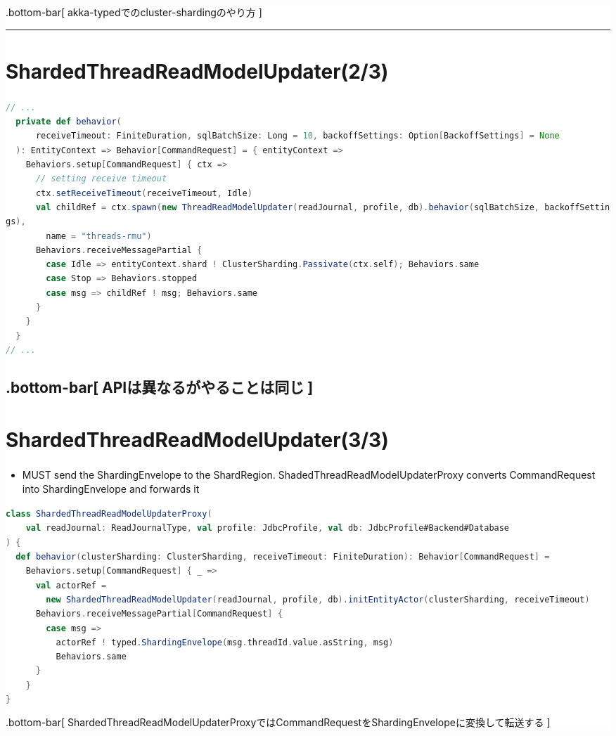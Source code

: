 ```scala
```
.bottom-bar[
akka-typedでのcluster-shardingのやり方
]

---

# ShardedThreadReadModelUpdater(2/3)

```scala
// ...
  private def behavior(
      receiveTimeout: FiniteDuration, sqlBatchSize: Long = 10, backoffSettings: Option[BackoffSettings] = None
  ): EntityContext => Behavior[CommandRequest] = { entityContext =>
    Behaviors.setup[CommandRequest] { ctx =>
      // setting receive timeout
      ctx.setReceiveTimeout(receiveTimeout, Idle)
      val childRef = ctx.spawn(new ThreadReadModelUpdater(readJournal, profile, db).behavior(sqlBatchSize, backoffSettings),
        name = "threads-rmu")
      Behaviors.receiveMessagePartial {
        case Idle => entityContext.shard ! ClusterSharding.Passivate(ctx.self); Behaviors.same
        case Stop => Behaviors.stopped
        case msg => childRef ! msg; Behaviors.same
      }
    }
  }
// ...
```

.bottom-bar[
APIは異なるがやることは同じ
]
---

# ShardedThreadReadModelUpdater(3/3)

- MUST send the ShardingEnvelope to the ShardRegion. ShadedThreadReadModelUpdaterProxy converts CommandRequest into ShardingEnvelope and forwards it

```scala
class ShardedThreadReadModelUpdaterProxy(
    val readJournal: ReadJournalType, val profile: JdbcProfile, val db: JdbcProfile#Backend#Database
) {
  def behavior(clusterSharding: ClusterSharding, receiveTimeout: FiniteDuration): Behavior[CommandRequest] =
    Behaviors.setup[CommandRequest] { _ =>
      val actorRef =
        new ShardedThreadReadModelUpdater(readJournal, profile, db).initEntityActor(clusterSharding, receiveTimeout)
      Behaviors.receiveMessagePartial[CommandRequest] {
        case msg =>
          actorRef ! typed.ShardingEnvelope(msg.threadId.value.asString, msg)
          Behaviors.same
      }
    }
}
```
.bottom-bar[
ShardedThreadReadModelUpdaterProxyではCommandRequestをShardingEnvelopeに変換して転送する
]